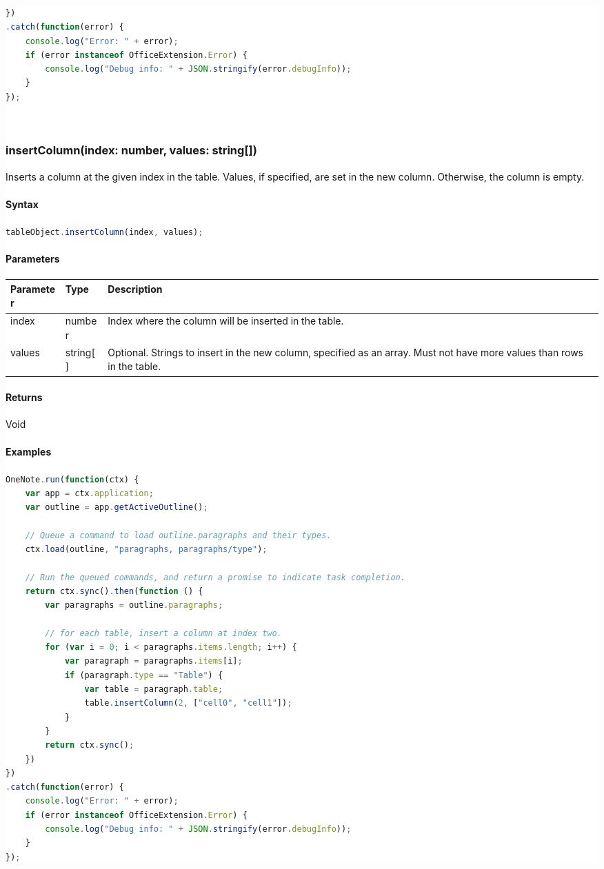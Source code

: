 ```js
})
.catch(function(error) {
	console.log("Error: " + error);
	if (error instanceof OfficeExtension.Error) {
		console.log("Debug info: " + JSON.stringify(error.debugInfo));
	}
});
```

<br/>

### insertColumn(index: number, values: string[])

Inserts a column at the given index in the table. Values, if specified, are set in the new column. Otherwise, the column is empty.

#### Syntax

```js
tableObject.insertColumn(index, values);
```

#### Parameters

| Parameter	   | Type	|Description|
|:---------------|:--------|:----------|
|index|number|Index where the column will be inserted in the table.|
|values|string[]|Optional. Strings to insert in the new column, specified as an array. Must not have more values than rows in the table.|

#### Returns

Void

#### Examples

```js
OneNote.run(function(ctx) {
	var app = ctx.application;
	var outline = app.getActiveOutline();
	
	// Queue a command to load outline.paragraphs and their types.
	ctx.load(outline, "paragraphs, paragraphs/type");
	
	// Run the queued commands, and return a promise to indicate task completion.
	return ctx.sync().then(function () {
		var paragraphs = outline.paragraphs;
		
		// for each table, insert a column at index two.
		for (var i = 0; i < paragraphs.items.length; i++) {
			var paragraph = paragraphs.items[i];
			if (paragraph.type == "Table") {
				var table = paragraph.table;
				table.insertColumn(2, ["cell0", "cell1"]);
			}
		}
		return ctx.sync();
	})
})
.catch(function(error) {
	console.log("Error: " + error);
	if (error instanceof OfficeExtension.Error) {
		console.log("Debug info: " + JSON.stringify(error.debugInfo));
	}
});
```
